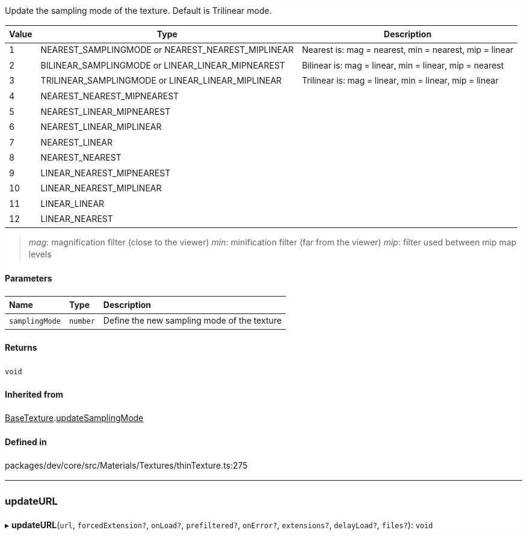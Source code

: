 Update the sampling mode of the texture.
Default is Trilinear mode.

| Value | Type               | Description |
| ----- | ------------------ | ----------- |
| 1     | NEAREST_SAMPLINGMODE or NEAREST_NEAREST_MIPLINEAR  | Nearest is: mag = nearest, min = nearest, mip = linear |
| 2     | BILINEAR_SAMPLINGMODE or LINEAR_LINEAR_MIPNEAREST | Bilinear is: mag = linear, min = linear, mip = nearest |
| 3     | TRILINEAR_SAMPLINGMODE or LINEAR_LINEAR_MIPLINEAR | Trilinear is: mag = linear, min = linear, mip = linear |
| 4     | NEAREST_NEAREST_MIPNEAREST |             |
| 5    | NEAREST_LINEAR_MIPNEAREST |             |
| 6    | NEAREST_LINEAR_MIPLINEAR |             |
| 7    | NEAREST_LINEAR |             |
| 8    | NEAREST_NEAREST |             |
| 9   | LINEAR_NEAREST_MIPNEAREST |             |
| 10   | LINEAR_NEAREST_MIPLINEAR |             |
| 11   | LINEAR_LINEAR |             |
| 12   | LINEAR_NEAREST |             |

   > _mag_: magnification filter (close to the viewer)
   > _min_: minification filter (far from the viewer)
   > _mip_: filter used between mip map levels

#### Parameters

| Name | Type | Description |
| :------ | :------ | :------ |
| `samplingMode` | `number` | Define the new sampling mode of the texture |

#### Returns

`void`

#### Inherited from

[BaseTexture](BaseTexture.md).[updateSamplingMode](BaseTexture.md#updatesamplingmode)

#### Defined in

packages/dev/core/src/Materials/Textures/thinTexture.ts:275

___

### updateURL

▸ **updateURL**(`url`, `forcedExtension?`, `onLoad?`, `prefiltered?`, `onError?`, `extensions?`, `delayLoad?`, `files?`): `void`
